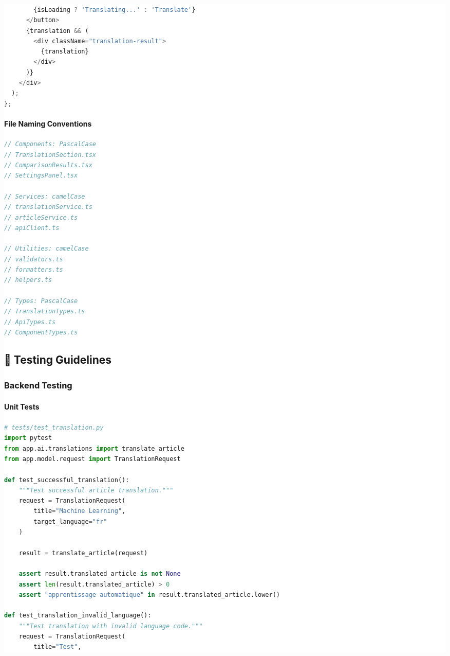 ```typescript
        {isLoading ? 'Translating...' : 'Translate'}
      </button>
      {translation && (
        <div className="translation-result">
          {translation}
        </div>
      )}
    </div>
  );
};
```

#### File Naming Conventions
```typescript
// Components: PascalCase
// TranslationSection.tsx
// ComparisonResults.tsx
// SettingsPanel.tsx

// Services: camelCase
// translationService.ts
// articleService.ts
// apiClient.ts

// Utilities: camelCase
// validators.ts
// formatters.ts
// helpers.ts

// Types: PascalCase
// TranslationTypes.ts
// ApiTypes.ts
// ComponentTypes.ts
```

## 🧪 Testing Guidelines

### Backend Testing

#### Unit Tests
```python
# tests/test_translation.py
import pytest
from app.ai.translations import translate_article
from app.model.request import TranslationRequest

def test_successful_translation():
    """Test successful article translation."""
    request = TranslationRequest(
        title="Machine Learning",
        target_language="fr"
    )
    
    result = translate_article(request)
    
    assert result.translated_article is not None
    assert len(result.translated_article) > 0
    assert "apprentissage automatique" in result.translated_article.lower()

def test_translation_invalid_language():
    """Test translation with invalid language code."""
    request = TranslationRequest(
        title="Test",
```